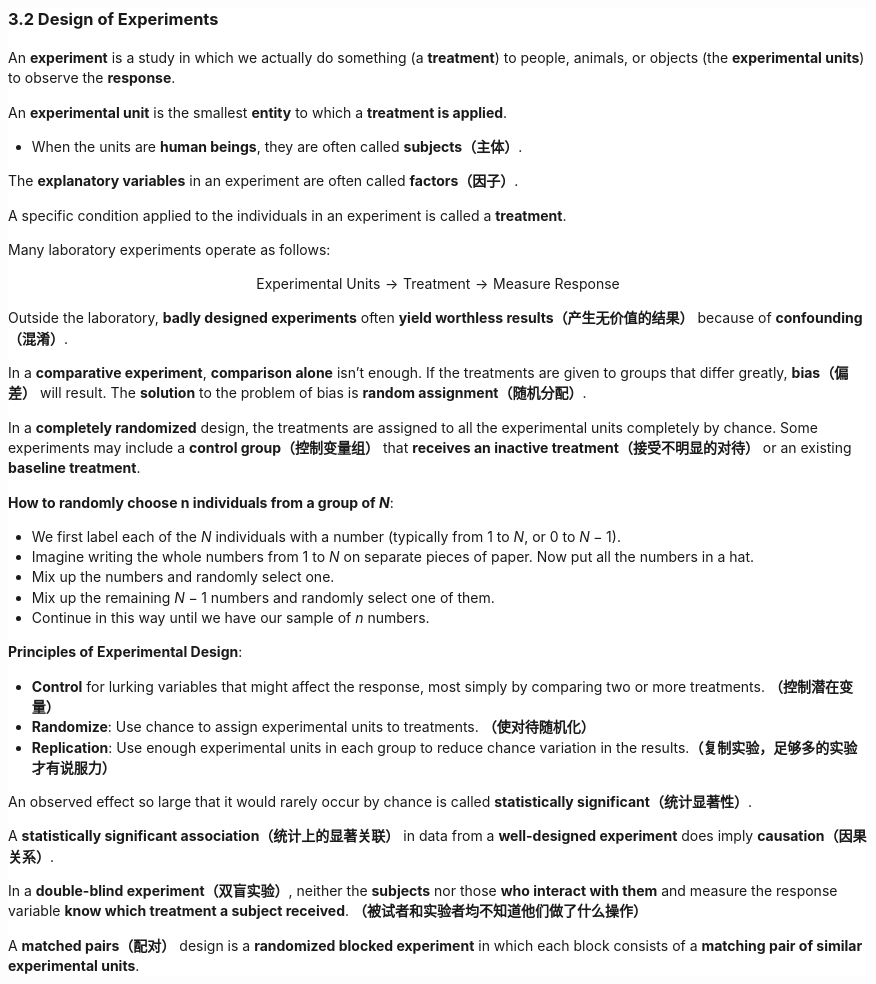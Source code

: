 ### 3.2 Design of Experiments

An **experiment** is a study in which we actually do something (a **treatment**) to people, animals, or objects (the **experimental units**) to observe the **response**.

An **experimental unit** is the smallest **entity** to which a **treatment is applied**.
- When the units are **human beings**, they are often called **subjects（主体）**.

The **explanatory variables** in an experiment are often called **factors（因子）**.

A specific condition applied to the individuals in an experiment is called a **treatment**.

Many laboratory experiments operate as follows:

$$
\text{Experimental Units}\rightarrow\text{Treatment}\rightarrow\text{Measure Response}
$$

Outside the laboratory, **badly designed experiments** often **yield worthless results（产生无价值的结果）** because of **confounding（混淆）**.

In a **comparative experiment**, **comparison alone** isn’t enough. If the treatments are given to groups that differ greatly, **bias（偏差）** will result. The **solution** to the problem of bias is **random assignment（随机分配）**.

In a **completely randomized** design, the treatments are assigned to all the experimental units completely by chance. Some experiments may include a **control group（控制变量组）** that **receives an inactive treatment（接受不明显的对待）** or an existing **baseline treatment**.

**How to randomly choose n individuals from a group of $N$**:
- We first label each of the $N$ individuals with a number (typically from $1$ to $N$, or $0$ to $N − 1$).
- Imagine writing the whole numbers from $1$ to $N$ on separate pieces of paper. Now put all the numbers in a hat.
- Mix up the numbers and randomly select one.
- Mix up the remaining $N − 1$ numbers and randomly select one of them.
- Continue in this way until we have our sample of $n$ numbers.

**Principles of Experimental Design**:
- **Control** for lurking variables that might affect the response, most simply by comparing two or more treatments. **（控制潜在变量）**
- **Randomize**: Use chance to assign experimental units to treatments. **（使对待随机化）**
- **Replication**: Use enough experimental units in each group to reduce chance variation in the results.**（复制实验，足够多的实验才有说服力）**

An observed effect so large that it would rarely occur by chance is called **statistically significant（统计显著性）**.

A **statistically significant association（统计上的显著关联）** in data from a **well-designed experiment** does imply **causation（因果关系）**.

In a **double-blind experiment（双盲实验）**, neither the **subjects** nor those **who interact with them** and measure the response variable **know which treatment a subject received**. **（被试者和实验者均不知道他们做了什么操作）**

A **matched pairs（配对）** design is a **randomized blocked experiment** in which each block consists of a **matching pair of similar experimental units**.
